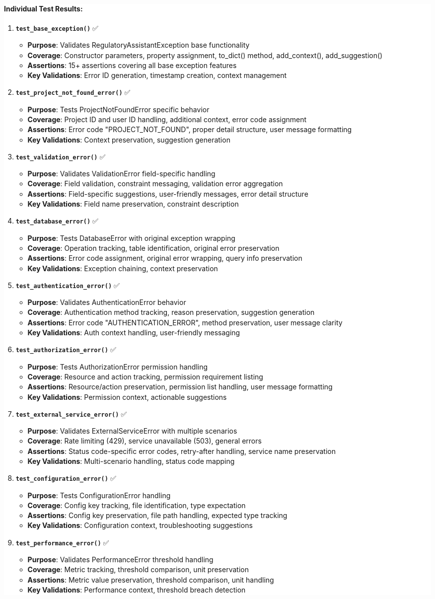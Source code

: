 #### Individual Test Results:
1. **`test_base_exception()`** ✅
   - **Purpose**: Validates RegulatoryAssistantException base functionality
   - **Coverage**: Constructor parameters, property assignment, to_dict() method, add_context(), add_suggestion()
   - **Assertions**: 15+ assertions covering all base exception features
   - **Key Validations**: Error ID generation, timestamp creation, context management

2. **`test_project_not_found_error()`** ✅
   - **Purpose**: Tests ProjectNotFoundError specific behavior
   - **Coverage**: Project ID and user ID handling, additional context, error code assignment
   - **Assertions**: Error code "PROJECT_NOT_FOUND", proper detail structure, user message formatting
   - **Key Validations**: Context preservation, suggestion generation

3. **`test_validation_error()`** ✅
   - **Purpose**: Validates ValidationError field-specific handling
   - **Coverage**: Field validation, constraint messaging, validation error aggregation
   - **Assertions**: Field-specific suggestions, user-friendly messages, error detail structure
   - **Key Validations**: Field name preservation, constraint description

4. **`test_database_error()`** ✅
   - **Purpose**: Tests DatabaseError with original exception wrapping
   - **Coverage**: Operation tracking, table identification, original error preservation
   - **Assertions**: Error code assignment, original error wrapping, query info preservation
   - **Key Validations**: Exception chaining, context preservation

5. **`test_authentication_error()`** ✅
   - **Purpose**: Validates AuthenticationError behavior
   - **Coverage**: Authentication method tracking, reason preservation, suggestion generation
   - **Assertions**: Error code "AUTHENTICATION_ERROR", method preservation, user message clarity
   - **Key Validations**: Auth context handling, user-friendly messaging

6. **`test_authorization_error()`** ✅
   - **Purpose**: Tests AuthorizationError permission handling
   - **Coverage**: Resource and action tracking, permission requirement listing
   - **Assertions**: Resource/action preservation, permission list handling, user message formatting
   - **Key Validations**: Permission context, actionable suggestions

7. **`test_external_service_error()`** ✅
   - **Purpose**: Validates ExternalServiceError with multiple scenarios
   - **Coverage**: Rate limiting (429), service unavailable (503), general errors
   - **Assertions**: Status code-specific error codes, retry-after handling, service name preservation
   - **Key Validations**: Multi-scenario handling, status code mapping

8. **`test_configuration_error()`** ✅
   - **Purpose**: Tests ConfigurationError handling
   - **Coverage**: Config key tracking, file identification, type expectation
   - **Assertions**: Config key preservation, file path handling, expected type tracking
   - **Key Validations**: Configuration context, troubleshooting suggestions

9. **`test_performance_error()`** ✅
   - **Purpose**: Validates PerformanceError threshold handling
   - **Coverage**: Metric tracking, threshold comparison, unit preservation
   - **Assertions**: Metric value preservation, threshold comparison, unit handling
   - **Key Validations**: Performance context, threshold breach detection
